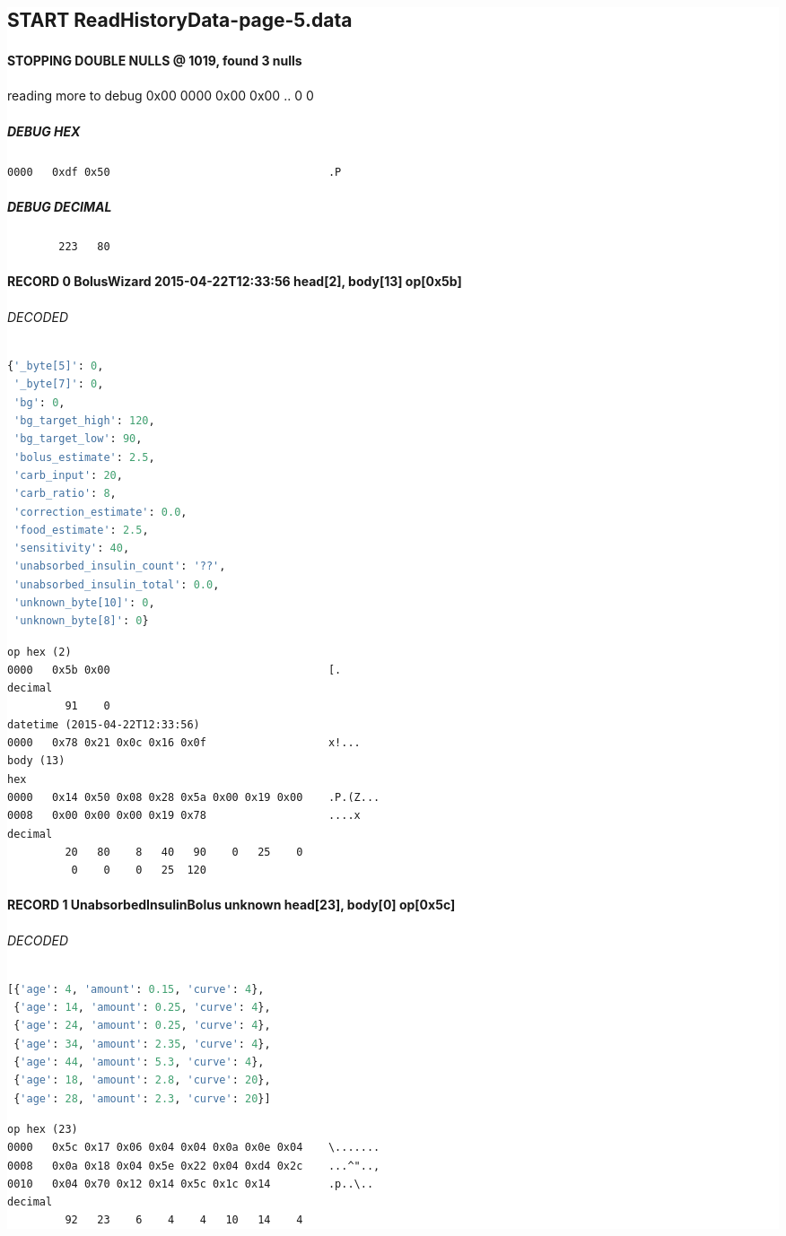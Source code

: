 ## START ReadHistoryData-page-5.data
#### STOPPING DOUBLE NULLS @ 1019, found 3 nulls
reading more to debug 0x00
    0000   0x00 0x00                                  ..
              0    0
##### DEBUG HEX
    0000   0xdf 0x50                                  .P
##### DEBUG DECIMAL
            223   80
#### RECORD 0 BolusWizard 2015-04-22T12:33:56 head[2], body[13] op[0x5b]
###### DECODED
```python
{'_byte[5]': 0,
 '_byte[7]': 0,
 'bg': 0,
 'bg_target_high': 120,
 'bg_target_low': 90,
 'bolus_estimate': 2.5,
 'carb_input': 20,
 'carb_ratio': 8,
 'correction_estimate': 0.0,
 'food_estimate': 2.5,
 'sensitivity': 40,
 'unabsorbed_insulin_count': '??',
 'unabsorbed_insulin_total': 0.0,
 'unknown_byte[10]': 0,
 'unknown_byte[8]': 0}
```
    op hex (2)
    0000   0x5b 0x00                                  [.
    decimal
             91    0
    datetime (2015-04-22T12:33:56)
    0000   0x78 0x21 0x0c 0x16 0x0f                   x!...
    body (13)
    hex
    0000   0x14 0x50 0x08 0x28 0x5a 0x00 0x19 0x00    .P.(Z...
    0008   0x00 0x00 0x00 0x19 0x78                   ....x
    decimal
             20   80    8   40   90    0   25    0
              0    0    0   25  120

#### RECORD 1 UnabsorbedInsulinBolus unknown head[23], body[0] op[0x5c]
###### DECODED
```python
[{'age': 4, 'amount': 0.15, 'curve': 4},
 {'age': 14, 'amount': 0.25, 'curve': 4},
 {'age': 24, 'amount': 0.25, 'curve': 4},
 {'age': 34, 'amount': 2.35, 'curve': 4},
 {'age': 44, 'amount': 5.3, 'curve': 4},
 {'age': 18, 'amount': 2.8, 'curve': 20},
 {'age': 28, 'amount': 2.3, 'curve': 20}]
```
    op hex (23)
    0000   0x5c 0x17 0x06 0x04 0x04 0x0a 0x0e 0x04    \.......
    0008   0x0a 0x18 0x04 0x5e 0x22 0x04 0xd4 0x2c    ...^"..,
    0010   0x04 0x70 0x12 0x14 0x5c 0x1c 0x14         .p..\..
    decimal
             92   23    6    4    4   10   14    4